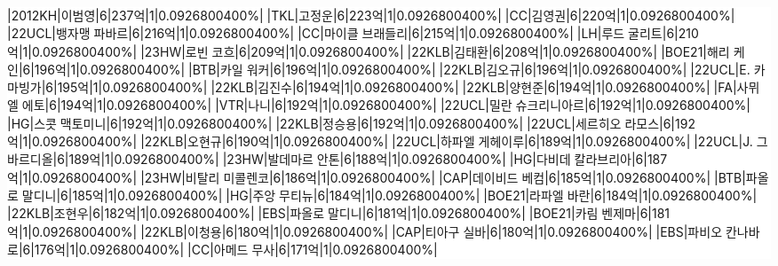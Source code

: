 |2012KH|이범영|6|237억|1|0.0926800400%|
|TKL|고정운|6|223억|1|0.0926800400%|
|CC|김영권|6|220억|1|0.0926800400%|
|22UCL|뱅자맹 파바르|6|216억|1|0.0926800400%|
|CC|마이클 브래들리|6|215억|1|0.0926800400%|
|LH|루드 굴리트|6|210억|1|0.0926800400%|
|23HW|로빈 코흐|6|209억|1|0.0926800400%|
|22KLB|김태환|6|208억|1|0.0926800400%|
|BOE21|해리 케인|6|196억|1|0.0926800400%|
|BTB|카일 워커|6|196억|1|0.0926800400%|
|22KLB|김오규|6|196억|1|0.0926800400%|
|22UCL|E. 카마빙가|6|195억|1|0.0926800400%|
|22KLB|김진수|6|194억|1|0.0926800400%|
|22KLB|양현준|6|194억|1|0.0926800400%|
|FA|사뮈엘 에토|6|194억|1|0.0926800400%|
|VTR|나니|6|192억|1|0.0926800400%|
|22UCL|밀란 슈크리니아르|6|192억|1|0.0926800400%|
|HG|스콧 맥토미니|6|192억|1|0.0926800400%|
|22KLB|정승용|6|192억|1|0.0926800400%|
|22UCL|세르히오 라모스|6|192억|1|0.0926800400%|
|22KLB|오현규|6|190억|1|0.0926800400%|
|22UCL|하파엘 게헤이루|6|189억|1|0.0926800400%|
|22UCL|J. 그바르디올|6|189억|1|0.0926800400%|
|23HW|발데마르 안톤|6|188억|1|0.0926800400%|
|HG|다비데 칼라브리아|6|187억|1|0.0926800400%|
|23HW|비탈리 미콜렌코|6|186억|1|0.0926800400%|
|CAP|데이비드 베컴|6|185억|1|0.0926800400%|
|BTB|파올로 말디니|6|185억|1|0.0926800400%|
|HG|주앙 무티뉴|6|184억|1|0.0926800400%|
|BOE21|라파엘 바란|6|184억|1|0.0926800400%|
|22KLB|조현우|6|182억|1|0.0926800400%|
|EBS|파올로 말디니|6|181억|1|0.0926800400%|
|BOE21|카림 벤제마|6|181억|1|0.0926800400%|
|22KLB|이청용|6|180억|1|0.0926800400%|
|CAP|티아구 실바|6|180억|1|0.0926800400%|
|EBS|파비오 칸나바로|6|176억|1|0.0926800400%|
|CC|아메드 무사|6|171억|1|0.0926800400%|